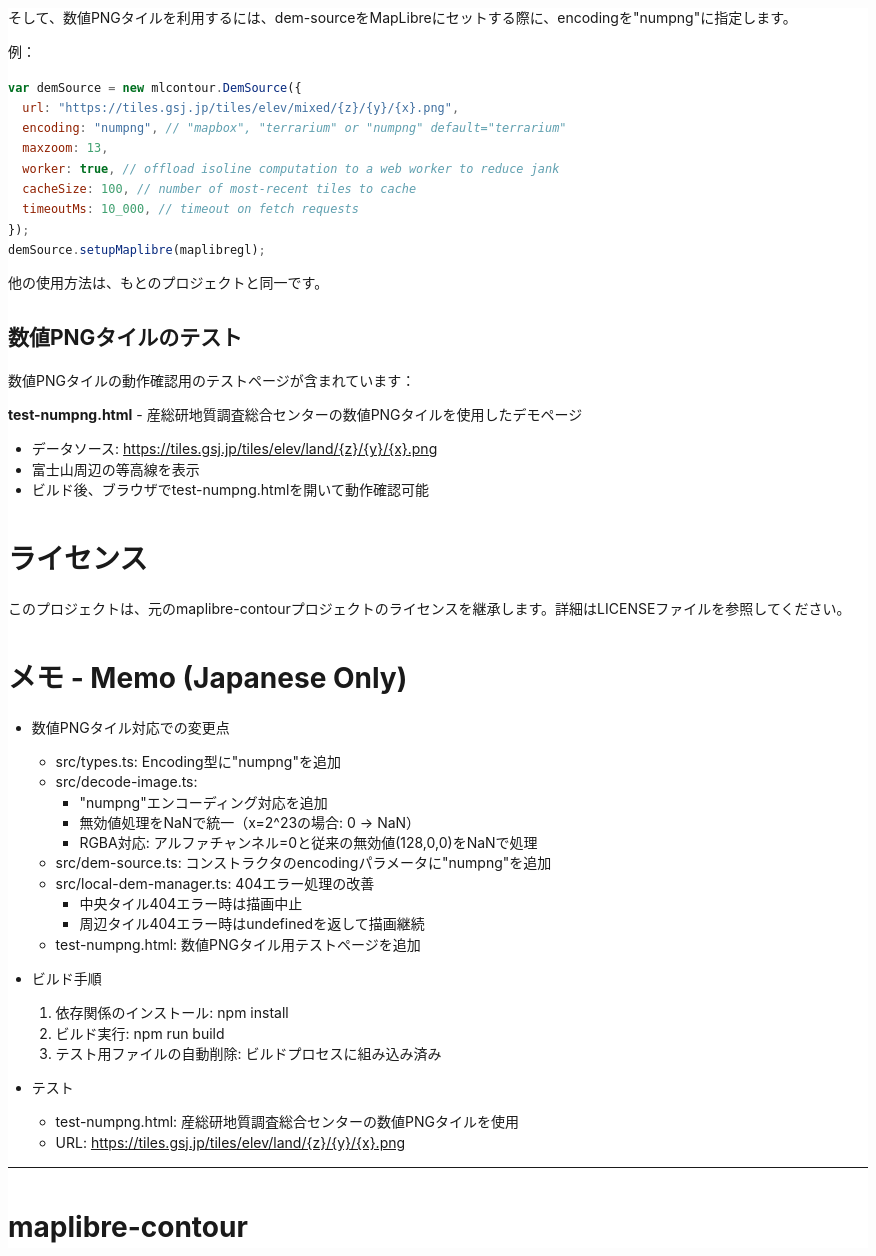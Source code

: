 そして、数値PNGタイルを利用するには、dem-sourceをMapLibreにセットする際に、encodingを"numpng"に指定します。

例：
```js
var demSource = new mlcontour.DemSource({
  url: "https://tiles.gsj.jp/tiles/elev/mixed/{z}/{y}/{x}.png",
  encoding: "numpng", // "mapbox", "terrarium" or "numpng" default="terrarium"
  maxzoom: 13,
  worker: true, // offload isoline computation to a web worker to reduce jank
  cacheSize: 100, // number of most-recent tiles to cache
  timeoutMs: 10_000, // timeout on fetch requests
});
demSource.setupMaplibre(maplibregl);
```

他の使用方法は、もとのプロジェクトと同一です。

## 数値PNGタイルのテスト
数値PNGタイルの動作確認用のテストページが含まれています：

**test-numpng.html** - 産総研地質調査総合センターの数値PNGタイルを使用したデモページ
- データソース: https://tiles.gsj.jp/tiles/elev/land/{z}/{y}/{x}.png
- 富士山周辺の等高線を表示
- ビルド後、ブラウザでtest-numpng.htmlを開いて動作確認可能

# ライセンス
このプロジェクトは、元のmaplibre-contourプロジェクトのライセンスを継承します。詳細はLICENSEファイルを参照してください。

# メモ - Memo (Japanese Only)
- 数値PNGタイル対応での変更点
  - src/types.ts: Encoding型に"numpng"を追加
  - src/decode-image.ts: 
    - "numpng"エンコーディング対応を追加
    - 無効値処理をNaNで統一（x=2^23の場合: 0 → NaN）
    - RGBA対応: アルファチャンネル=0と従来の無効値(128,0,0)をNaNで処理
  - src/dem-source.ts: コンストラクタのencodingパラメータに"numpng"を追加
  - src/local-dem-manager.ts: 404エラー処理の改善
    - 中央タイル404エラー時は描画中止
    - 周辺タイル404エラー時はundefinedを返して描画継続
  - test-numpng.html: 数値PNGタイル用テストページを追加

- ビルド手順
  1. 依存関係のインストール: npm install
  2. ビルド実行: npm run build
  3. テスト用ファイルの自動削除: ビルドプロセスに組み込み済み

- テスト
  - test-numpng.html: 産総研地質調査総合センターの数値PNGタイルを使用
  - URL: https://tiles.gsj.jp/tiles/elev/land/{z}/{y}/{x}.png

---
# maplibre-contour
